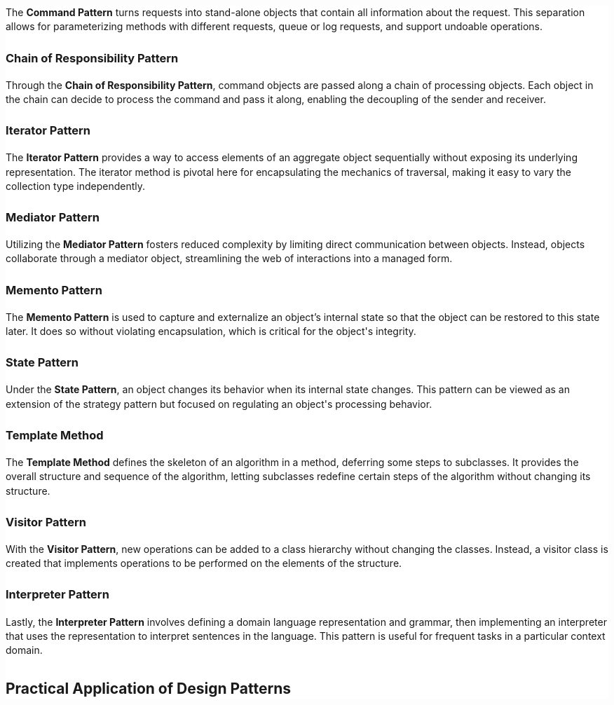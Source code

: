The **Command Pattern** turns requests into stand-alone objects that contain all information about the request. This separation allows for parameterizing methods with different requests, queue or log requests, and support undoable operations.

### Chain of Responsibility Pattern

Through the **Chain of Responsibility Pattern**, command objects are passed along a chain of processing objects. Each object in the chain can decide to process the command and pass it along, enabling the decoupling of the sender and receiver.

### Iterator Pattern

The **Iterator Pattern** provides a way to access elements of an aggregate object sequentially without exposing its underlying representation. The iterator method is pivotal here for encapsulating the mechanics of traversal, making it easy to vary the collection type independently.

### Mediator Pattern

Utilizing the **Mediator Pattern** fosters reduced complexity by limiting direct communication between objects. Instead, objects collaborate through a mediator object, streamlining the web of interactions into a managed form.

### Memento Pattern

The **Memento Pattern** is used to capture and externalize an object’s internal state so that the object can be restored to this state later. It does so without violating encapsulation, which is critical for the object's integrity.

### State Pattern

Under the **State Pattern**, an object changes its behavior when its internal state changes. This pattern can be viewed as an extension of the strategy pattern but focused on regulating an object's processing behavior.

### Template Method

The **Template Method** defines the skeleton of an algorithm in a method, deferring some steps to subclasses. It provides the overall structure and sequence of the algorithm, letting subclasses redefine certain steps of the algorithm without changing its structure.

### Visitor Pattern

With the **Visitor Pattern**, new operations can be added to a class hierarchy without changing the classes. Instead, a visitor class is created that implements operations to be performed on the elements of the structure.

### Interpreter Pattern

Lastly, the **Interpreter Pattern** involves defining a domain language representation and grammar, then implementing an interpreter that uses the representation to interpret sentences in the language. This pattern is useful for frequent tasks in a particular context domain.

Practical Application of Design Patterns
----------------------------------------
